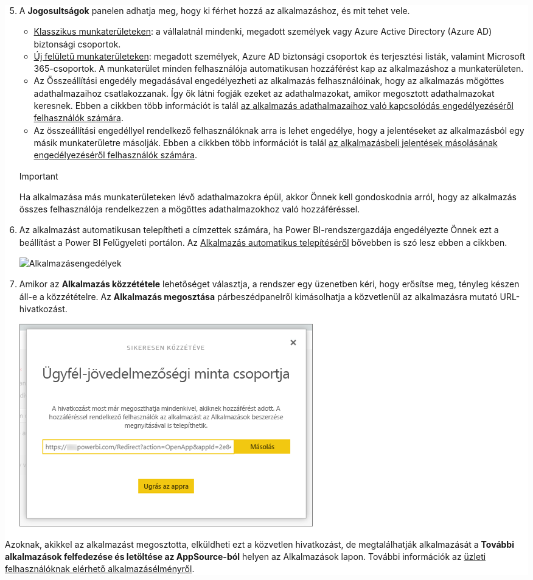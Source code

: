 5. A **Jogosultságok** panelen adhatja meg, hogy ki férhet hozzá az alkalmazáshoz, és mit tehet vele. 

    - [Klasszikus munkaterületeken](service-create-workspaces.md): a vállalatnál mindenki, megadott személyek vagy Azure Active Directory (Azure AD) biztonsági csoportok.
    - [Új felületű munkaterületeken](service-create-the-new-workspaces.md): megadott személyek, Azure AD biztonsági csoportok és terjesztési listák, valamint Microsoft 365-csoportok. A munkaterület minden felhasználója automatikusan hozzáférést kap az alkalmazáshoz a munkaterületen.
    - Az Összeállítási engedély megadásával engedélyezheti az alkalmazás felhasználóinak, hogy az alkalmazás mögöttes adathalmazaihoz csatlakozzanak. Így ők látni fogják ezeket az adathalmazokat, amikor megosztott adathalmazokat keresnek. Ebben a cikkben több információt is talál [az alkalmazás adathalmazaihoz való kapcsolódás engedélyezéséről felhasználók számára](#allow-users-to-connect-to-datasets).
    - Az összeállítási engedéllyel rendelkező felhasználóknak arra is lehet engedélye, hogy a jelentéseket az alkalmazásból egy másik munkaterületre másolják. Ebben a cikkben több információt is talál [az alkalmazásbeli jelentések másolásának engedélyezéséről felhasználók számára](#allow-users-to-copy-reports).
    
    >[!IMPORTANT]
    >Ha alkalmazása más munkaterületeken lévő adathalmazokra épül, akkor Önnek kell gondoskodnia arról, hogy az alkalmazás összes felhasználója rendelkezzen a mögöttes adathalmazokhoz való hozzáféréssel.
    >

6. Az alkalmazást automatikusan telepítheti a címzettek számára, ha Power BI-rendszergazdája engedélyezte Önnek ezt a beállítást a Power BI Felügyeleti portálon. Az [Alkalmazás automatikus telepítéséről](#automatically-install-apps-for-end-users) bővebben is szó lesz ebben a cikkben.

    ![Alkalmazásengedélyek](media/service-create-distribute-apps/power-bi-apps-permissions.png)

7. Amikor az **Alkalmazás közzététele** lehetőséget választja, a rendszer egy üzenetben kéri, hogy erősítse meg, tényleg készen áll-e a közzétételre. Az **Alkalmazás megosztása** párbeszédpanelről kimásolhatja a közvetlenül az alkalmazásra mutató URL-hivatkozást.
   
    ![Alkalmazás befejezése](media/service-create-distribute-apps/power-bi-apps-success.png)

Azoknak, akikkel az alkalmazást megosztotta, elküldheti ezt a közvetlen hivatkozást, de megtalálhatják alkalmazását a **További alkalmazások felfedezése és letöltése az AppSource-ból** helyen az Alkalmazások lapon. További információk az [üzleti felhasználóknak elérhető alkalmazásélményről](../consumer/end-user-apps.md).

